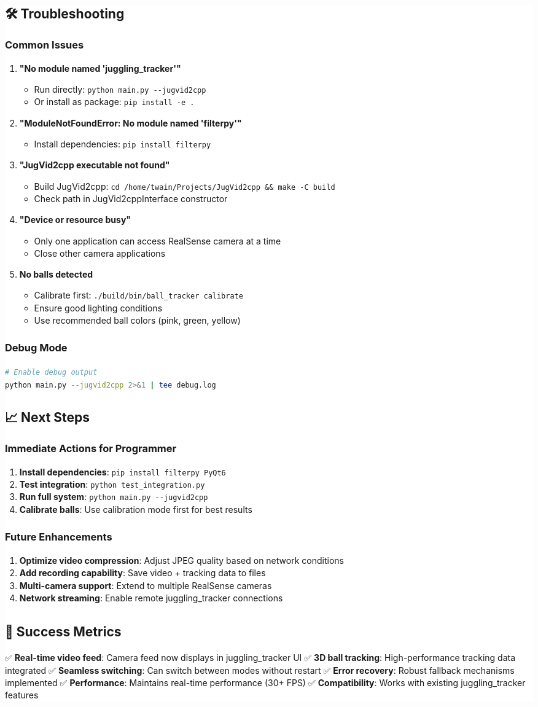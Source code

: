 ## 🛠️ Troubleshooting

### Common Issues

1. **"No module named 'juggling_tracker'"**
   - Run directly: `python main.py --jugvid2cpp`
   - Or install as package: `pip install -e .`

2. **"ModuleNotFoundError: No module named 'filterpy'"**
   - Install dependencies: `pip install filterpy`

3. **"JugVid2cpp executable not found"**
   - Build JugVid2cpp: `cd /home/twain/Projects/JugVid2cpp && make -C build`
   - Check path in JugVid2cppInterface constructor

4. **"Device or resource busy"**
   - Only one application can access RealSense camera at a time
   - Close other camera applications

5. **No balls detected**
   - Calibrate first: `./build/bin/ball_tracker calibrate`
   - Ensure good lighting conditions
   - Use recommended ball colors (pink, green, yellow)

### Debug Mode
```bash
# Enable debug output
python main.py --jugvid2cpp 2>&1 | tee debug.log
```

## 📈 Next Steps

### Immediate Actions for Programmer
1. **Install dependencies**: `pip install filterpy PyQt6`
2. **Test integration**: `python test_integration.py`
3. **Run full system**: `python main.py --jugvid2cpp`
4. **Calibrate balls**: Use calibration mode first for best results

### Future Enhancements
1. **Optimize video compression**: Adjust JPEG quality based on network conditions
2. **Add recording capability**: Save video + tracking data to files
3. **Multi-camera support**: Extend to multiple RealSense cameras
4. **Network streaming**: Enable remote juggling_tracker connections

## 🎉 Success Metrics

✅ **Real-time video feed**: Camera feed now displays in juggling_tracker UI
✅ **3D ball tracking**: High-performance tracking data integrated
✅ **Seamless switching**: Can switch between modes without restart
✅ **Error recovery**: Robust fallback mechanisms implemented
✅ **Performance**: Maintains real-time performance (30+ FPS)
✅ **Compatibility**: Works with existing juggling_tracker features
